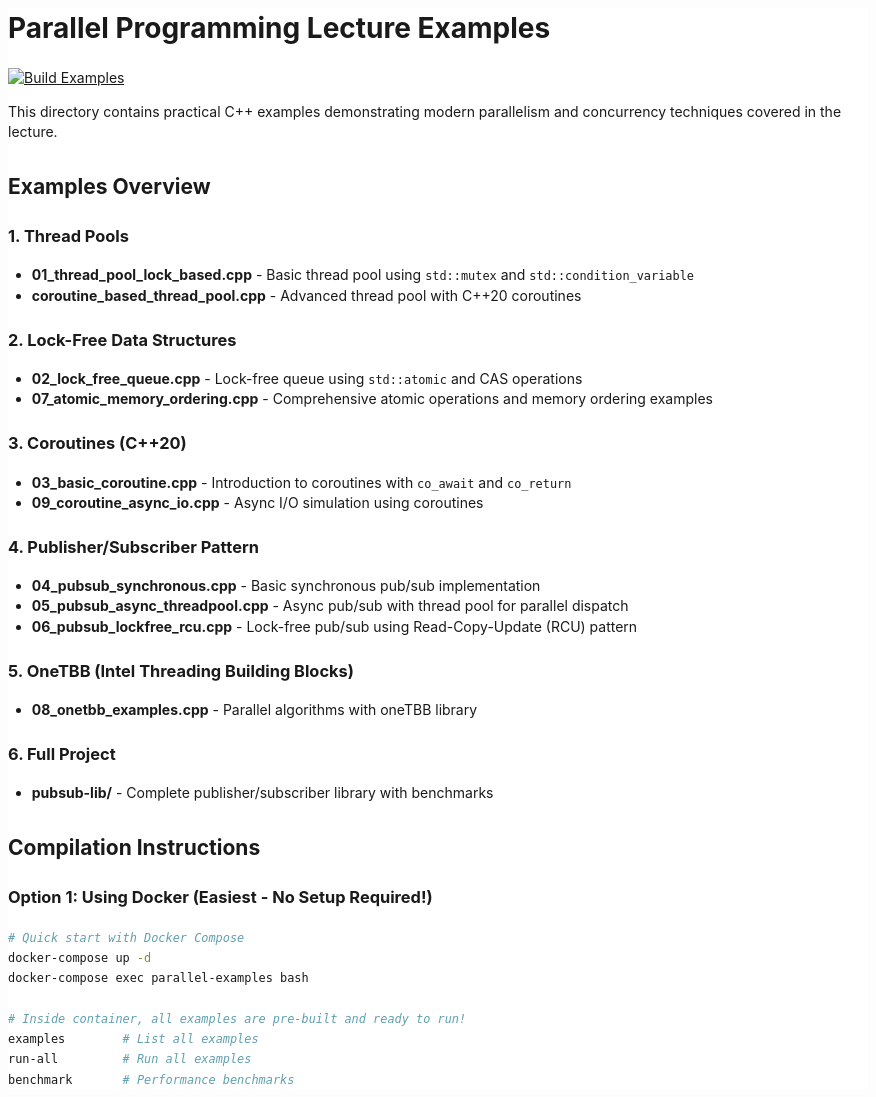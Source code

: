 # Parallel Programming Lecture Examples

[![Build Examples](https://github.com/Alex-Tsvetanov/ParallelProgrammingLecture/actions/workflows/build-examples.yml/badge.svg)](https://github.com/Alex-Tsvetanov/ParallelProgrammingLecture/actions/workflows/build-examples.yml)

This directory contains practical C++ examples demonstrating modern parallelism and concurrency techniques covered in the lecture.

## Examples Overview

### 1. Thread Pools
- **01_thread_pool_lock_based.cpp** - Basic thread pool using `std::mutex` and `std::condition_variable`
- **coroutine_based_thread_pool.cpp** - Advanced thread pool with C++20 coroutines

### 2. Lock-Free Data Structures
- **02_lock_free_queue.cpp** - Lock-free queue using `std::atomic` and CAS operations
- **07_atomic_memory_ordering.cpp** - Comprehensive atomic operations and memory ordering examples

### 3. Coroutines (C++20)
- **03_basic_coroutine.cpp** - Introduction to coroutines with `co_await` and `co_return`
- **09_coroutine_async_io.cpp** - Async I/O simulation using coroutines

### 4. Publisher/Subscriber Pattern
- **04_pubsub_synchronous.cpp** - Basic synchronous pub/sub implementation
- **05_pubsub_async_threadpool.cpp** - Async pub/sub with thread pool for parallel dispatch
- **06_pubsub_lockfree_rcu.cpp** - Lock-free pub/sub using Read-Copy-Update (RCU) pattern

### 5. OneTBB (Intel Threading Building Blocks)
- **08_onetbb_examples.cpp** - Parallel algorithms with oneTBB library

### 6. Full Project
- **pubsub-lib/** - Complete publisher/subscriber library with benchmarks

## Compilation Instructions

### Option 1: Using Docker (Easiest - No Setup Required!)

```bash
# Quick start with Docker Compose
docker-compose up -d
docker-compose exec parallel-examples bash

# Inside container, all examples are pre-built and ready to run!
examples        # List all examples
run-all         # Run all examples
benchmark       # Performance benchmarks
```
